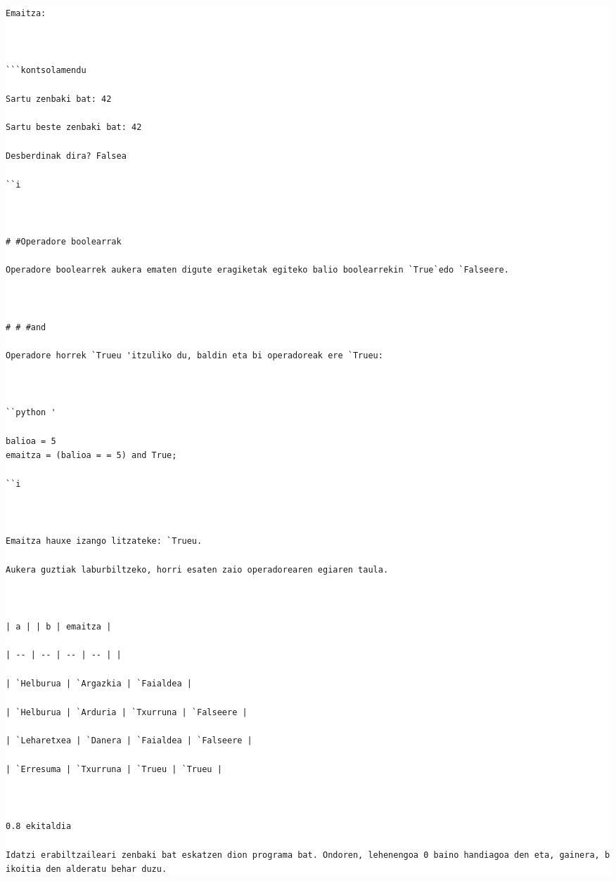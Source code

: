 ```kontsolamendu
Emaitza:



```kontsolamendu

Sartu zenbaki bat: 42

Sartu beste zenbaki bat: 42

Desberdinak dira? Falsea

``i



# #Operadore boolearrak

Operadore boolearrek aukera ematen digute eragiketak egiteko balio boolearrekin `True`edo `Falseere.



# # #and

Operadore horrek `Trueu 'itzuliko du, baldin eta bi operadoreak ere `Trueu:



``python '

balioa = 5
emaitza = (balioa = = 5) and True;

``i



Emaitza hauxe izango litzateke: `Trueu.

Aukera guztiak laburbiltzeko, horri esaten zaio operadorearen egiaren taula.



| a | | b | emaitza |

| -- | -- | -- | -- | |

| `Helburua | `Argazkia | `Faialdea |

| `Helburua | `Arduria | `Txurruna | `Falseere |

| `Leharetxea | `Danera | `Faialdea | `Falseere |

| `Erresuma | `Txurruna | `Trueu | `Trueu |



0.8 ekitaldia

Idatzi erabiltzaileari zenbaki bat eskatzen dion programa bat. Ondoren, lehenengoa 0 baino handiagoa den eta, gainera, bikoitia den alderatu behar duzu.

```